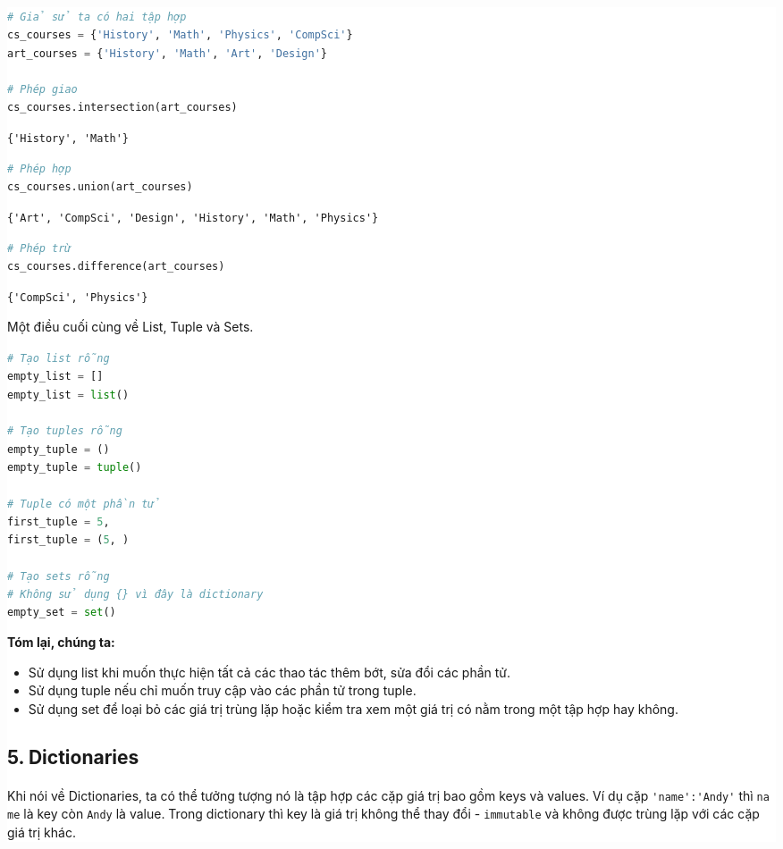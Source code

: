 ```python
# Giả sử ta có hai tập hợp
cs_courses = {'History', 'Math', 'Physics', 'CompSci'}
art_courses = {'History', 'Math', 'Art', 'Design'}

# Phép giao
cs_courses.intersection(art_courses)
```

    {'History', 'Math'}

```python
# Phép hợp
cs_courses.union(art_courses)
```

    {'Art', 'CompSci', 'Design', 'History', 'Math', 'Physics'}

```python
# Phép trừ
cs_courses.difference(art_courses)
```

    {'CompSci', 'Physics'}

Một điều cuối cùng về List, Tuple và Sets.

```python
# Tạo list rỗng
empty_list = []
empty_list = list()

# Tạo tuples rỗng
empty_tuple = ()
empty_tuple = tuple()

# Tuple có một phần tử
first_tuple = 5,
first_tuple = (5, )

# Tạo sets rỗng
# Không sử dụng {} vì đây là dictionary
empty_set = set()
```

**Tóm lại, chúng ta:**

- Sử dụng list khi muốn thực hiện tất cả các thao tác thêm bớt, sửa đổi các phần tử.
- Sử dụng tuple nếu chỉ muốn truy cập vào các phần tử trong tuple.
- Sử dụng set để loại bỏ các giá trị trùng lặp hoặc kiểm tra xem một giá trị có nằm trong một tập hợp hay không.

## 5. Dictionaries

Khi nói về Dictionaries, ta có thể tưởng tượng nó là tập hợp các cặp giá trị bao gồm keys và values. Ví dụ cặp `'name':'Andy'` thì `name` là key còn `Andy` là value. Trong dictionary thì key là giá trị không thể thay đổi - `immutable` và không được trùng lặp với các cặp giá trị khác.
